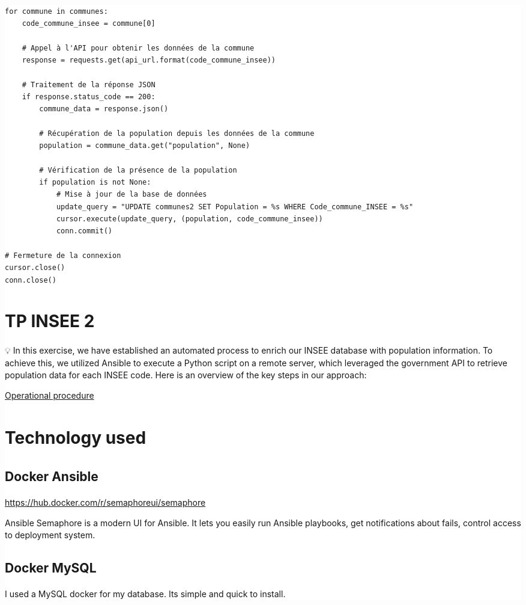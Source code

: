 ```
for commune in communes:
    code_commune_insee = commune[0]

    # Appel à l'API pour obtenir les données de la commune
    response = requests.get(api_url.format(code_commune_insee))

    # Traitement de la réponse JSON
    if response.status_code == 200:
        commune_data = response.json()

        # Récupération de la population depuis les données de la commune
        population = commune_data.get("population", None)

        # Vérification de la présence de la population
        if population is not None:
            # Mise à jour de la base de données
            update_query = "UPDATE communes2 SET Population = %s WHERE Code_commune_INSEE = %s"
            cursor.execute(update_query, (population, code_commune_insee))
            conn.commit()

# Fermeture de la connexion
cursor.close()
conn.close()
```
# TP INSEE 2

<aside>
💡 In this exercise, we have established an automated process to enrich our INSEE  database with population information. To achieve this, we utilized Ansible to execute a Python script on a remote server, which leveraged the government API to retrieve population data for each INSEE code. Here is an overview of the key steps in our approach:

</aside>

[Operational procedure](https://www.notion.so/Operational-procedure-c67e7f4250e64c618f01a0787dba176b?pvs=21)

# Technology used

## Docker Ansible

https://hub.docker.com/r/semaphoreui/semaphore

Ansible Semaphore is a modern UI for Ansible. It lets you easily run Ansible playbooks, get notifications about fails, control access to deployment system.

## Docker MySQL

I used a MySQL docker for my database. Its simple and quick to install. 
